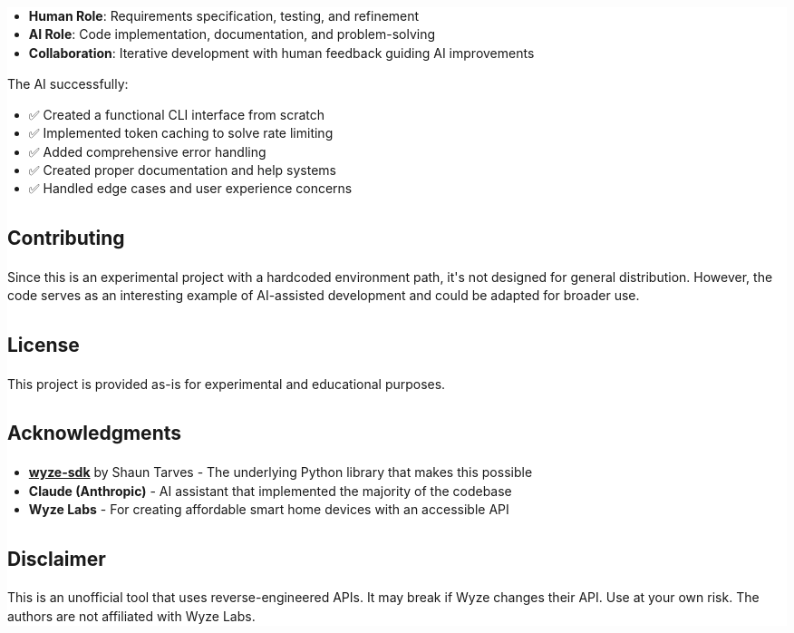 - **Human Role**: Requirements specification, testing, and refinement
- **AI Role**: Code implementation, documentation, and problem-solving
- **Collaboration**: Iterative development with human feedback guiding AI improvements

The AI successfully:
- ✅ Created a functional CLI interface from scratch
- ✅ Implemented token caching to solve rate limiting
- ✅ Added comprehensive error handling
- ✅ Created proper documentation and help systems
- ✅ Handled edge cases and user experience concerns

## Contributing

Since this is an experimental project with a hardcoded environment path, it's not designed for general distribution. However, the code serves as an interesting example of AI-assisted development and could be adapted for broader use.

## License

This project is provided as-is for experimental and educational purposes.

## Acknowledgments

- **[wyze-sdk](https://github.com/shauntarves/wyze-sdk)** by Shaun Tarves - The underlying Python library that makes this possible
- **Claude (Anthropic)** - AI assistant that implemented the majority of the codebase
- **Wyze Labs** - For creating affordable smart home devices with an accessible API

## Disclaimer

This is an unofficial tool that uses reverse-engineered APIs. It may break if Wyze changes their API. Use at your own risk. The authors are not affiliated with Wyze Labs.